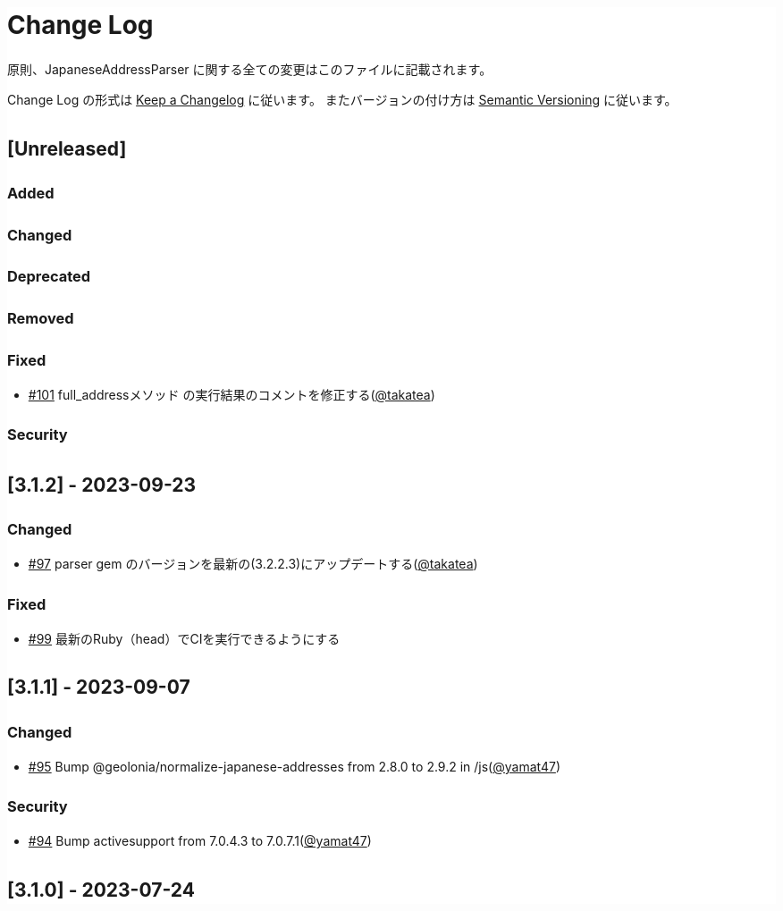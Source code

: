# Change Log
原則、JapaneseAddressParser に関する全ての変更はこのファイルに記載されます。

Change Log の形式は [Keep a Changelog](http://keepachangelog.com/) に従います。
またバージョンの付け方は [Semantic Versioning](https://semver.org/) に従います。

## [Unreleased]

### Added

### Changed

### Deprecated

### Removed

### Fixed
- [#101](https://github.com/yamat47/japanese_address_parser/pull/101) full_addressメソッド の実行結果のコメントを修正する([@takatea](https://github.com/takatea))

### Security

## [3.1.2] - 2023-09-23

### Changed

- [#97](https://github.com/yamat47/japanese_address_parser/pull/97) parser gem のバージョンを最新の(3.2.2.3)にアップデートする([@takatea](https://github.com/takatea))

### Fixed

- [#99](https://github.com/yamat47/japanese_address_parser/pull/99) 最新のRuby（head）でCIを実行できるようにする

## [3.1.1] - 2023-09-07

### Changed

- [#95](https://github.com/yamat47/japanese_address_parser/pull/95) Bump @geolonia/normalize-japanese-addresses from 2.8.0 to 2.9.2 in /js([@yamat47](https://github.com/yamat47))

### Security

- [#94](https://github.com/yamat47/japanese_address_parser/pull/94) Bump activesupport from 7.0.4.3 to 7.0.7.1([@yamat47](https://github.com/yamat47))

## [3.1.0] - 2023-07-24
